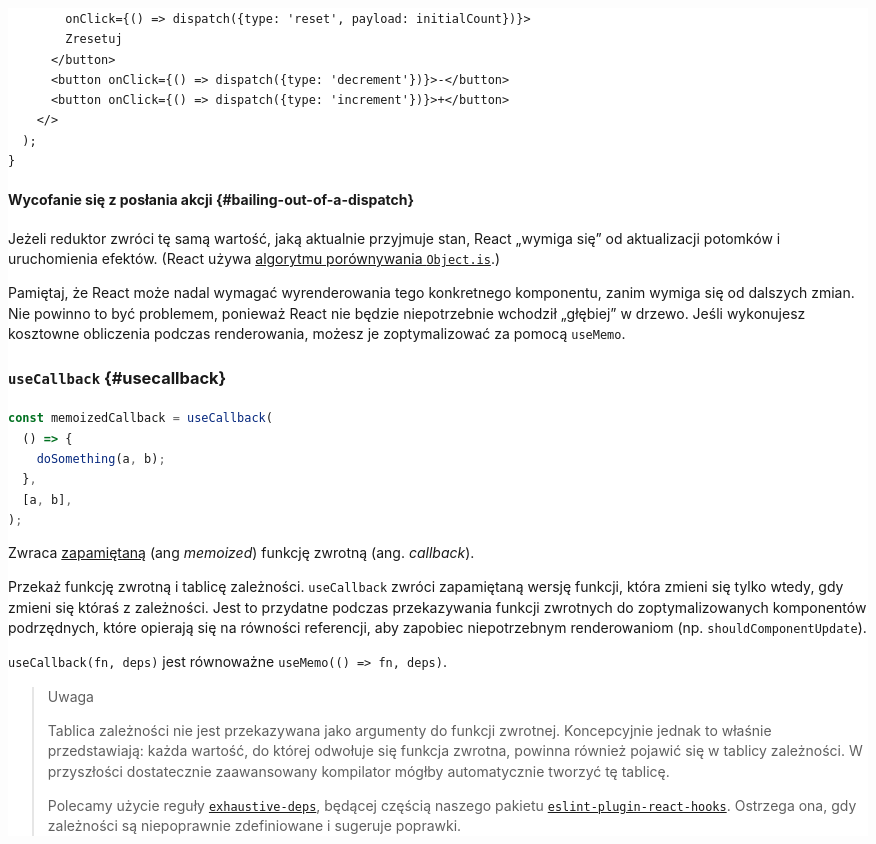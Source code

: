 ```js{1-3,11-12,19,24}
        onClick={() => dispatch({type: 'reset', payload: initialCount})}>
        Zresetuj
      </button>
      <button onClick={() => dispatch({type: 'decrement'})}>-</button>
      <button onClick={() => dispatch({type: 'increment'})}>+</button>
    </>
  );
}
```

#### Wycofanie się z posłania akcji {#bailing-out-of-a-dispatch}

Jeżeli reduktor zwróci tę samą wartość, jaką aktualnie przyjmuje stan, React „wymiga się” od  aktualizacji potomków i uruchomienia efektów. (React używa [algorytmu porównywania `Object.is`](https://developer.mozilla.org/en-US/docs/Web/JavaScript/Reference/Global_Objects/Object/is#Description).)

Pamiętaj, że React może nadal wymagać wyrenderowania tego konkretnego komponentu, zanim wymiga się od dalszych zmian. Nie powinno to być problemem, ponieważ React nie będzie niepotrzebnie wchodził „głębiej” w drzewo. Jeśli wykonujesz kosztowne obliczenia podczas renderowania, możesz je zoptymalizować za pomocą `useMemo`.

### `useCallback` {#usecallback}

```js
const memoizedCallback = useCallback(
  () => {
    doSomething(a, b);
  },
  [a, b],
);
```

Zwraca [zapamiętaną](https://en.wikipedia.org/wiki/Memoization) (ang *memoized*) funkcję zwrotną (ang. *callback*).

Przekaż funkcję zwrotną i tablicę zależności. `useCallback` zwróci zapamiętaną wersję funkcji, która zmieni się tylko wtedy, gdy zmieni się któraś z zależności. Jest to przydatne podczas przekazywania funkcji zwrotnych do zoptymalizowanych komponentów podrzędnych, które opierają się na równości referencji, aby zapobiec niepotrzebnym renderowaniom (np. `shouldComponentUpdate`).

`useCallback(fn, deps)` jest równoważne `useMemo(() => fn, deps)`.

> Uwaga
>
> Tablica zależności nie jest przekazywana jako argumenty do funkcji zwrotnej. Koncepcyjnie jednak to właśnie przedstawiają: każda wartość, do której odwołuje się funkcja zwrotna, powinna również pojawić się w tablicy zależności. W przyszłości dostatecznie zaawansowany kompilator mógłby automatycznie tworzyć tę tablicę.
>
> Polecamy użycie reguły [`exhaustive-deps`](https://github.com/facebook/react/issues/14920), będącej częścią naszego pakietu [`eslint-plugin-react-hooks`](https://www.npmjs.com/package/eslint-plugin-react-hooks#installation). Ostrzega ona, gdy zależności są niepoprawnie zdefiniowane i sugeruje poprawki.
